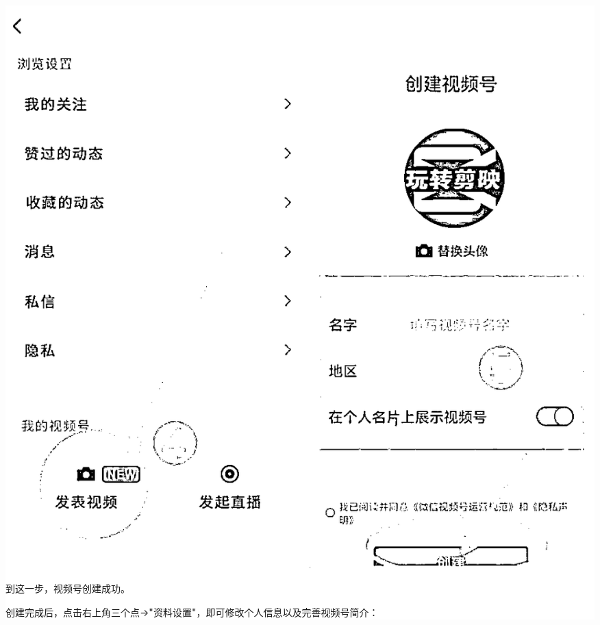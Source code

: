 ![](img/73a37bde045717ff48a1f6413e3a5aff.png)

到这一步，视频号创建成功。

创建完成后，点击右上角三个点→"资料设置"，即可修改个人信息以及完善视频号简介：
